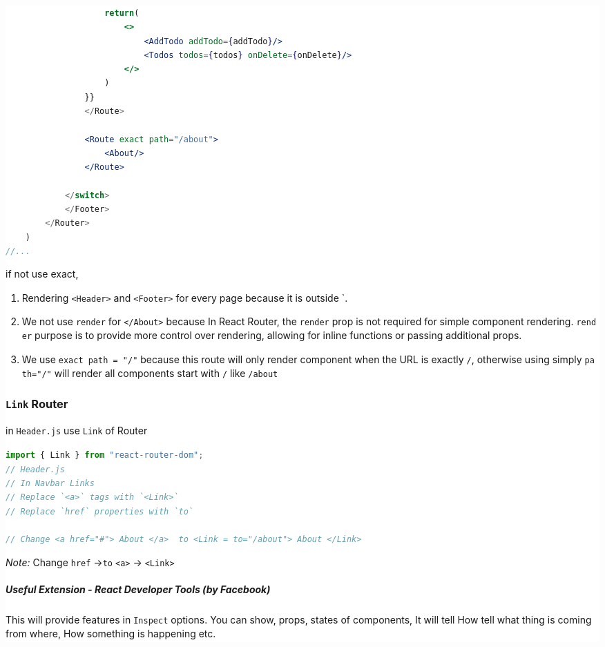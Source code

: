 ```jsx
					return(
						<>
							<AddTodo addTodo={addTodo}/>
							<Todos todos={todos} onDelete={onDelete}/>
						</>
					)
				}}
				</Route>
				
				<Route exact path="/about">
					<About/>
				</Route>
			
			</switch>
			</Footer>
		</Router>
	)
//...
```

if not use exact,

1. Rendering `<Header>` and `<Footer>` for every page because it is outside `<switch></switch>.

2. We not use `render` for `</About>` because In React Router, the `render` prop is not required for simple component rendering. `render` purpose is to provide more control over rendering, allowing for inline functions or passing additional props.

3. We use `exact path = "/"` because  this route will only render  component when the URL is exactly `/`, otherwise  using simply `path="/"` will render all components start with `/`  like `/about`


### `Link` Router

in `Header.js` use `Link` of Router
```jsx
import { Link } from "react-router-dom";
// Header.js
// In Navbar Links
// Replace `<a>` tags with `<Link>`
// Replace `href` properties with `to`

// Change <a href="#"> About </a>  to <Link = to="/about"> About </Link>
```
*Note:*  Change
`href` ->`to` 
`<a>` -> `<Link>`


##### Useful Extension - React Developer Tools (by Facebook)
This will provide features in `Inspect` options.   You can show, props, states of components, It will tell How tell what thing is coming from where, How something is happening etc.
